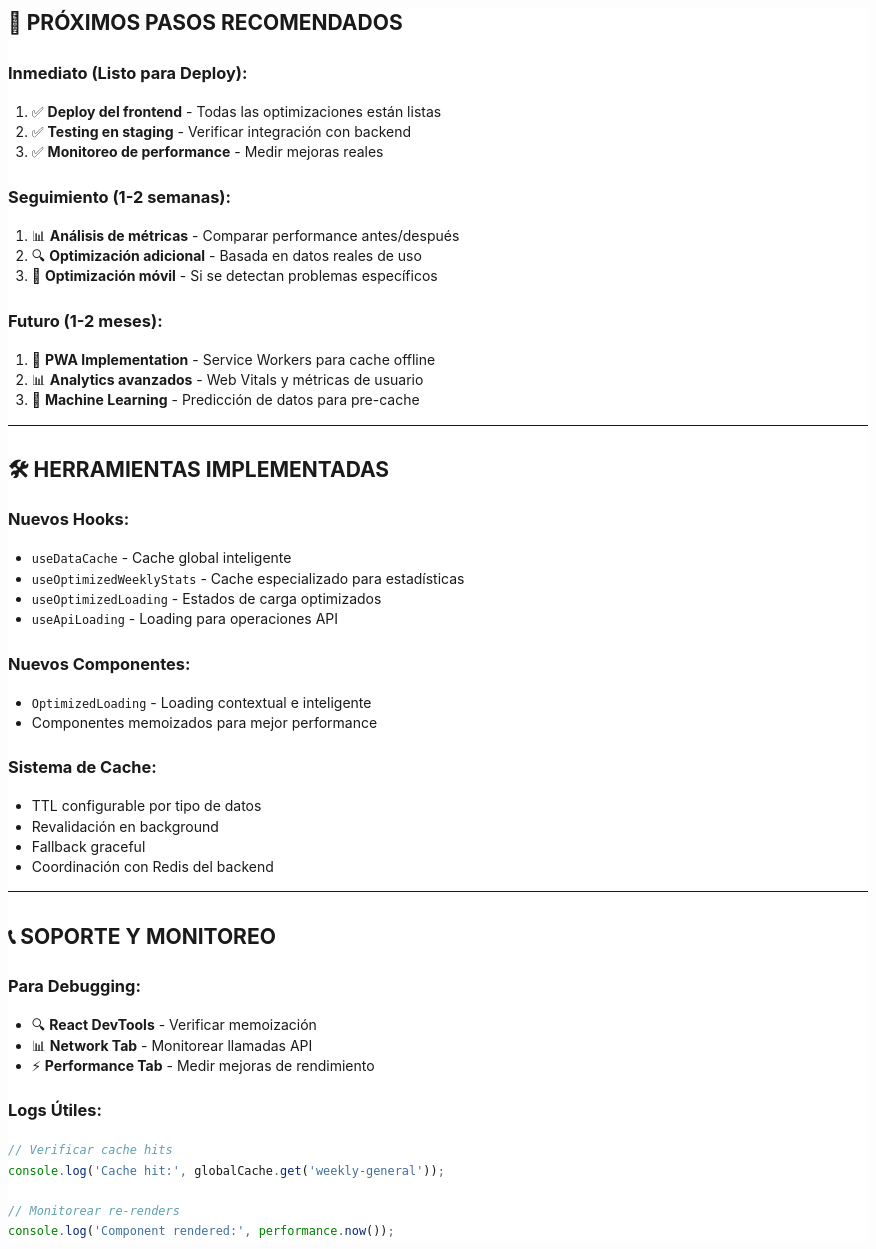 
## 🚀 **PRÓXIMOS PASOS RECOMENDADOS**

### **Inmediato (Listo para Deploy)**:
1. ✅ **Deploy del frontend** - Todas las optimizaciones están listas
2. ✅ **Testing en staging** - Verificar integración con backend
3. ✅ **Monitoreo de performance** - Medir mejoras reales

### **Seguimiento (1-2 semanas)**:
1. 📊 **Análisis de métricas** - Comparar performance antes/después
2. 🔍 **Optimización adicional** - Basada en datos reales de uso
3. 📱 **Optimización móvil** - Si se detectan problemas específicos

### **Futuro (1-2 meses)**:
1. 🎯 **PWA Implementation** - Service Workers para cache offline
2. 📊 **Analytics avanzados** - Web Vitals y métricas de usuario
3. 🧠 **Machine Learning** - Predicción de datos para pre-cache

---

## 🛠️ **HERRAMIENTAS IMPLEMENTADAS**

### **Nuevos Hooks**:
- `useDataCache` - Cache global inteligente
- `useOptimizedWeeklyStats` - Cache especializado para estadísticas
- `useOptimizedLoading` - Estados de carga optimizados
- `useApiLoading` - Loading para operaciones API

### **Nuevos Componentes**:
- `OptimizedLoading` - Loading contextual e inteligente
- Componentes memoizados para mejor performance

### **Sistema de Cache**:
- TTL configurable por tipo de datos
- Revalidación en background
- Fallback graceful
- Coordinación con Redis del backend

---

## 📞 **SOPORTE Y MONITOREO**

### **Para Debugging**:
- 🔍 **React DevTools** - Verificar memoización
- 📊 **Network Tab** - Monitorear llamadas API
- ⚡ **Performance Tab** - Medir mejoras de rendimiento

### **Logs Útiles**:
```javascript
// Verificar cache hits
console.log('Cache hit:', globalCache.get('weekly-general'));

// Monitorear re-renders
console.log('Component rendered:', performance.now());
```
